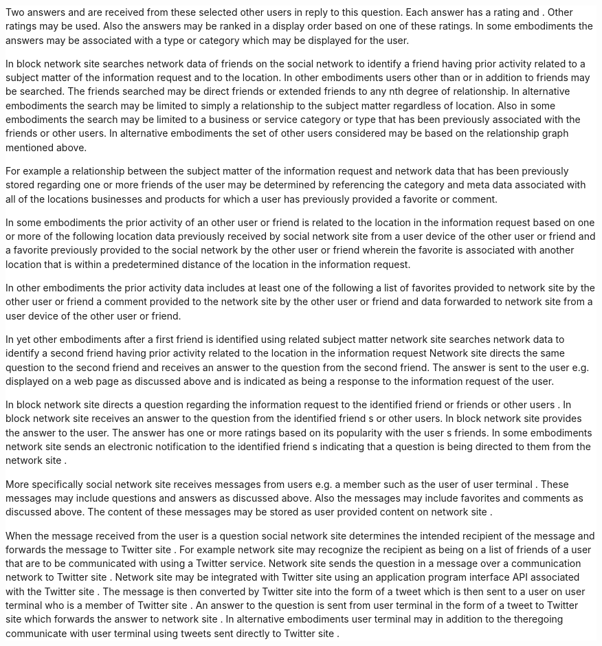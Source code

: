 Two answers and are received from these selected other users in reply to this question. Each answer has a rating and . Other ratings may be used. Also the answers may be ranked in a display order based on one of these ratings. In some embodiments the answers may be associated with a type or category which may be displayed for the user.

In block network site searches network data of friends on the social network to identify a friend having prior activity related to a subject matter of the information request and to the location. In other embodiments users other than or in addition to friends may be searched. The friends searched may be direct friends or extended friends to any nth degree of relationship. In alternative embodiments the search may be limited to simply a relationship to the subject matter regardless of location. Also in some embodiments the search may be limited to a business or service category or type that has been previously associated with the friends or other users. In alternative embodiments the set of other users considered may be based on the relationship graph mentioned above.

For example a relationship between the subject matter of the information request and network data that has been previously stored regarding one or more friends of the user may be determined by referencing the category and meta data associated with all of the locations businesses and products for which a user has previously provided a favorite or comment.

In some embodiments the prior activity of an other user or friend is related to the location in the information request based on one or more of the following location data previously received by social network site from a user device of the other user or friend and a favorite previously provided to the social network by the other user or friend wherein the favorite is associated with another location that is within a predetermined distance of the location in the information request.

In other embodiments the prior activity data includes at least one of the following a list of favorites provided to network site by the other user or friend a comment provided to the network site by the other user or friend and data forwarded to network site from a user device of the other user or friend.

In yet other embodiments after a first friend is identified using related subject matter network site searches network data to identify a second friend having prior activity related to the location in the information request Network site directs the same question to the second friend and receives an answer to the question from the second friend. The answer is sent to the user e.g. displayed on a web page as discussed above and is indicated as being a response to the information request of the user.

In block network site directs a question regarding the information request to the identified friend or friends or other users . In block network site receives an answer to the question from the identified friend s or other users. In block network site provides the answer to the user. The answer has one or more ratings based on its popularity with the user s friends. In some embodiments network site sends an electronic notification to the identified friend s indicating that a question is being directed to them from the network site .

More specifically social network site receives messages from users e.g. a member such as the user of user terminal . These messages may include questions and answers as discussed above. Also the messages may include favorites and comments as discussed above. The content of these messages may be stored as user provided content on network site .

When the message received from the user is a question social network site determines the intended recipient of the message and forwards the message to Twitter site . For example network site may recognize the recipient as being on a list of friends of a user that are to be communicated with using a Twitter service. Network site sends the question in a message over a communication network to Twitter site . Network site may be integrated with Twitter site using an application program interface API associated with the Twitter site . The message is then converted by Twitter site into the form of a tweet which is then sent to a user on user terminal who is a member of Twitter site . An answer to the question is sent from user terminal in the form of a tweet to Twitter site which forwards the answer to network site . In alternative embodiments user terminal may in addition to the theregoing communicate with user terminal using tweets sent directly to Twitter site .
